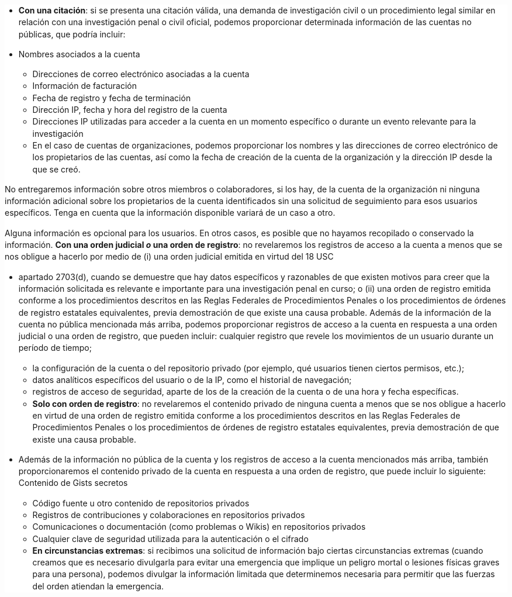 * []()**Con una citación**: si se presenta una citación válida, una demanda de investigación civil o un procedimiento legal similar en relación con una investigación penal o civil oficial, podemos proporcionar determinada información de las cuentas no públicas, que podría incluir:

* Nombres asociados a la cuenta

  * Direcciones de correo electrónico asociadas a la cuenta
  * Información de facturación
  * Fecha de registro y fecha de terminación
  * Dirección IP, fecha y hora del registro de la cuenta
  * Direcciones IP utilizadas para acceder a la cuenta en un momento específico o durante un evento relevante para la investigación
  * En el caso de cuentas de organizaciones, podemos proporcionar los nombres y las direcciones de correo electrónico de los propietarios de las cuentas, así como la fecha de creación de la cuenta de la organización y la dirección IP desde la que se creó.

No entregaremos información sobre otros miembros o colaboradores, si los hay, de la cuenta de la organización ni ninguna información adicional sobre los propietarios de la cuenta identificados sin una solicitud de seguimiento para esos usuarios específicos. Tenga en cuenta que la información disponible variará de un caso a otro.

Alguna información es opcional para los usuarios. En otros casos, es posible que no hayamos recopilado o conservado la información. []()**Con una orden judicial *o* una orden de registro**: no revelaremos los registros de acceso a la cuenta a menos que se nos obligue a hacerlo por medio de (i) una orden judicial emitida en virtud del 18 USC

* apartado 2703(d), cuando se demuestre que hay datos específicos y razonables de que existen motivos para creer que la información solicitada es relevante e importante para una investigación penal en curso; o (ii) una orden de registro emitida conforme a los procedimientos descritos en las Reglas Federales de Procedimientos Penales o los procedimientos de órdenes de registro estatales equivalentes, previa demostración de que existe una causa probable. Además de la información de la cuenta no pública mencionada más arriba, podemos proporcionar registros de acceso a la cuenta en respuesta a una orden judicial o una orden de registro, que pueden incluir:
  cualquier registro que revele los movimientos de un usuario durante un período de tiempo;

  * la configuración de la cuenta o del repositorio privado (por ejemplo, qué usuarios tienen ciertos permisos, etc.);
  * datos analíticos específicos del usuario o de la IP, como el historial de navegación;
  * registros de acceso de seguridad, aparte de los de la creación de la cuenta o de una hora y fecha específicas.
  * []()**Solo con orden de registro**: no revelaremos el contenido privado de ninguna cuenta a menos que se nos obligue a hacerlo en virtud de una orden de registro emitida conforme a los procedimientos descritos en las Reglas Federales de Procedimientos Penales o los procedimientos de órdenes de registro estatales equivalentes, previa demostración de que existe una causa probable.

* Además de la información no pública de la cuenta y los registros de acceso a la cuenta mencionados más arriba, también proporcionaremos el contenido privado de la cuenta en respuesta a una orden de registro, que puede incluir lo siguiente:
  Contenido de Gists secretos

  * Código fuente u otro contenido de repositorios privados
  * Registros de contribuciones y colaboraciones en repositorios privados
  * Comunicaciones o documentación (como problemas o Wikis) en repositorios privados
  * Cualquier clave de seguridad utilizada para la autenticación o el cifrado
  * []()**En circunstancias extremas**: si recibimos una solicitud de información bajo ciertas circunstancias extremas (cuando creamos que es necesario divulgarla para evitar una emergencia que implique un peligro mortal o lesiones físicas graves para una persona), podemos divulgar la información limitada que determinemos necesaria para permitir que las fuerzas del orden atiendan la emergencia.

